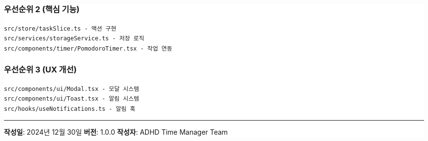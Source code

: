 ### 우선순위 2 (핵심 기능)
```
src/store/taskSlice.ts - 액션 구현
src/services/storageService.ts - 저장 로직
src/components/timer/PomodoroTimer.tsx - 작업 연동
```

### 우선순위 3 (UX 개선)
```
src/components/ui/Modal.tsx - 모달 시스템
src/components/ui/Toast.tsx - 알림 시스템
src/hooks/useNotifications.ts - 알림 훅
```

---

**작성일**: 2024년 12월 30일
**버전**: 1.0.0
**작성자**: ADHD Time Manager Team